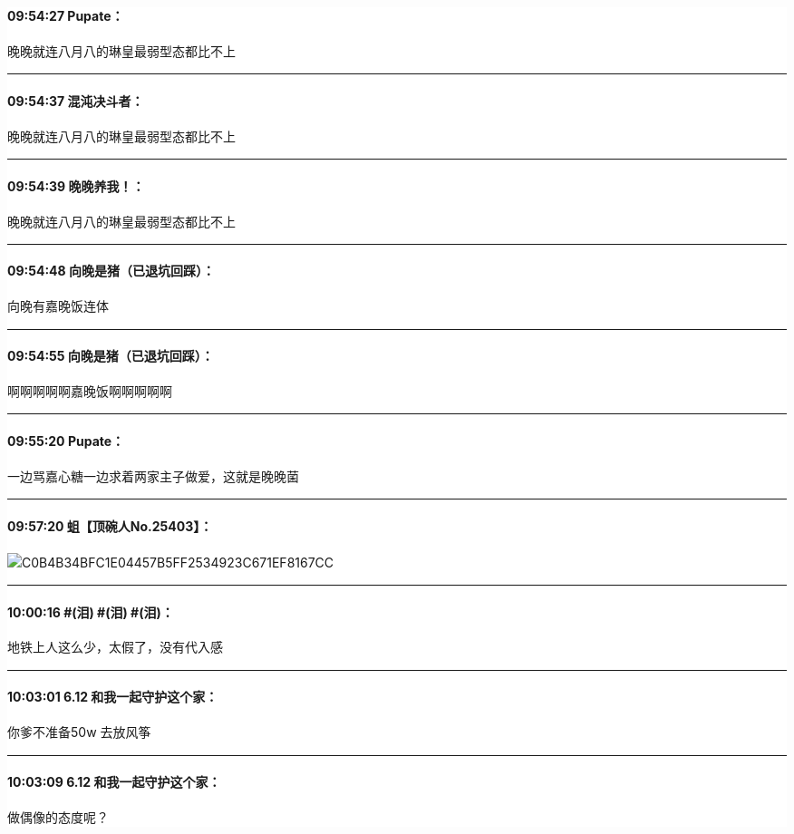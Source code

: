 #### 09:54:27  Pupate：

晚晚就连八月八的琳皇最弱型态都比不上

*****

#### 09:54:37  混沌决斗者：

晚晚就连八月八的琳皇最弱型态都比不上

*****

#### 09:54:39  晚晚养我！：

晚晚就连八月八的琳皇最弱型态都比不上

*****

#### 09:54:48  向晚是猪（已退坑回踩）：

向晚有嘉晚饭连体

*****

#### 09:54:55  向晚是猪（已退坑回踩）：

啊啊啊啊啊嘉晚饭啊啊啊啊啊

*****

#### 09:55:20  Pupate：

一边骂嘉心糖一边求着两家主子做爱，这就是晚晚菌

*****

#### 09:57:20  蛆【顶碗人No.25403】：

![](http://gchat.qpic.cn/gchatpic_new/794594593/614391357-3143972394-ED6D2B10E3563E6BAC34F015B41290B9/0?term=2")C0B4B34BFC1E04457B5FF2534923C671EF8167CC

*****

#### 10:00:16  #(泪) #(泪) #(泪)：

地铁上人这么少，太假了，没有代入感

*****

#### 10:03:01  6.12 和我一起守护这个家：

你爹不准备50w 去放风筝

*****

#### 10:03:09  6.12 和我一起守护这个家：

做偶像的态度呢？
